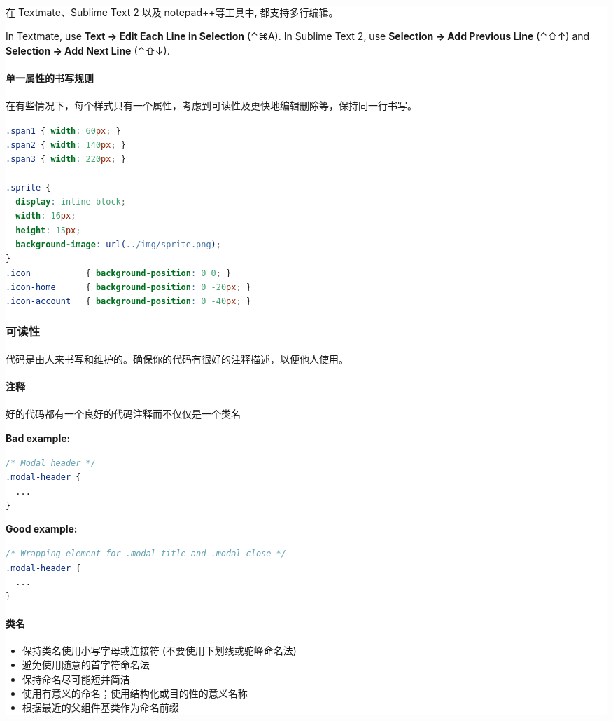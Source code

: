 在 Textmate、Sublime Text 2 以及 notepad++等工具中, 都支持多行编辑。

In Textmate, use **Text &rarr; Edit Each Line in Selection** (&#8963;&#8984;A). In Sublime Text 2, use **Selection &rarr; Add Previous Line** (&#8963;&#8679;&uarr;) and **Selection &rarr;  Add Next Line** (&#8963;&#8679;&darr;).

#### 单一属性的书写规则

在有些情况下，每个样式只有一个属性，考虑到可读性及更快地编辑删除等，保持同一行书写。

````css
.span1 { width: 60px; }
.span2 { width: 140px; }
.span3 { width: 220px; }

.sprite {
  display: inline-block;
  width: 16px;
  height: 15px;
  background-image: url(../img/sprite.png);
}
.icon           { background-position: 0 0; }
.icon-home      { background-position: 0 -20px; }
.icon-account   { background-position: 0 -40px; }
````


### 可读性

代码是由人来书写和维护的。确保你的代码有很好的注释描述，以便他人使用。

#### 注释

好的代码都有一个良好的代码注释而不仅仅是一个类名

**Bad example:**

````css
/* Modal header */
.modal-header {
  ...
}
````

**Good example:**

````css
/* Wrapping element for .modal-title and .modal-close */
.modal-header {
  ...
}
````

#### 类名

* 保持类名使用小写字母或连接符 (不要使用下划线或驼峰命名法)
* 避免使用随意的首字符命名法
* 保持命名尽可能短并简洁
* 使用有意义的命名；使用结构化或目的性的意义名称
* 根据最近的父组件基类作为命名前缀
